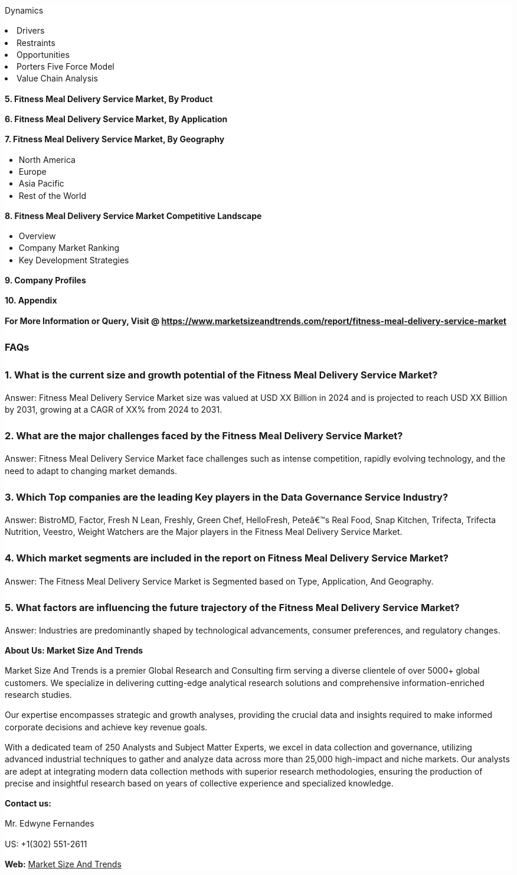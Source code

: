 Dynamics</span></li><li><span class="">Drivers</span></li><li><span class="">Restraints</span></li><li><span class="">Opportunities</span></li><li><span class="">Porters Five Force Model</span></li><li><span class="">Value Chain Analysis</span></li></ul></div><div class="" data-test-id=""><p><strong><span class="">5. Fitness Meal Delivery Service Market, By Product</span></strong></p></div><div class="" data-test-id=""><p><strong><span class="">6. Fitness Meal Delivery Service Market, By Application</span></strong></p></div><div class="" data-test-id=""><p><strong><span class="">7. Fitness Meal Delivery Service Market, By Geography</span></strong></p></div><div class="" data-test-id=""><ul><li><span class="">North America</span></li><li><span class="">Europe</span></li><li><span class="">Asia Pacific</span></li><li><span class="">Rest of the World</span></li></ul></div><div class="" data-test-id=""><p><strong><span class="">8. Fitness Meal Delivery Service Market Competitive Landscape</span></strong></p></div><div class="" data-test-id=""><ul><li><span class="">Overview</span></li><li><span class="">Company Market Ranking</span></li><li><span class="">Key Development Strategies</span></li></ul></div><div class="" data-test-id=""><p><strong><span class="">9. Company Profiles</span></strong></p></div><div class="" data-test-id=""><p><strong><span class="">10. Appendix</span></strong></p></div><div class="" data-test-id=""><p><strong><span class="">For More Information or Query, Visit @ <a href="https://www.marketsizeandtrends.com/report/fitness-meal-delivery-service-market" target="_blank">https://www.marketsizeandtrends.com/report/fitness-meal-delivery-service-market</a></span></strong></p></div><div class="" data-test-id=""><div class="article-main__content" data-test-id="publishing-text-block"><h3><strong><span class="">FAQs</span></strong></h3></div><div class="article-main__content" data-test-id="publishing-text-block"><h3><span class="">1. What is the current size and growth potential of the Fitness Meal Delivery Service Market?</span></h3></div><div class="article-main__content" data-test-id="publishing-text-block"><p><span class="font-[700]">Answer</span><span class="">: Fitness Meal Delivery Service Market size was valued at USD XX Billion in 2024 and is projected to reach USD XX Billion by 2031, growing at a CAGR of XX% from 2024 to 2031.</span></p></div><div class="article-main__content" data-test-id="publishing-text-block"><h3><span class="">2. What are the major challenges faced by the Fitness Meal Delivery Service Market?</span></h3></div><div class="article-main__content" data-test-id="publishing-text-block"><p><span class="font-[700]">Answer</span><span class="">: Fitness Meal Delivery Service Market face challenges such as intense competition, rapidly evolving technology, and the need to adapt to changing market demands.</span></p></div><div class="article-main__content" data-test-id="publishing-text-block"><h3><span class="">3. Which Top companies are the leading Key players in the Data Governance Service Industry?</span></h3></div><div class="article-main__content" data-test-id="publishing-text-block"><p><span class="font-[700]">Answer</span><span class="">: BistroMD, Factor, Fresh N Lean, Freshly, Green Chef, HelloFresh, Peteâ€™s Real Food, Snap Kitchen, Trifecta, Trifecta Nutrition, Veestro, Weight Watchers are the Major players in the Fitness Meal Delivery Service Market.</span></p></div><div class="article-main__content" data-test-id="publishing-text-block"><h3><span class="">4. Which market segments are included in the report on Fitness Meal Delivery Service Market?</span></h3></div><div class="article-main__content" data-test-id="publishing-text-block"><p><span class="font-[700]">Answer</span><span class="">: The Fitness Meal Delivery Service Market is Segmented based on Type, Application, And Geography.</span></p></div><div class="article-main__content" data-test-id="publishing-text-block"><h3><span class="">5. What factors are influencing the future trajectory of the Fitness Meal Delivery Service Market?</span></h3></div><div class="article-main__content" data-test-id="publishing-text-block"><p><span class="font-[700]">Answer:</span><span class="">&nbsp;Industries are predominantly shaped by technological advancements, consumer preferences, and regulatory changes.</span></p></div><p><strong><span class="">About Us: Market Size And Trends</span></strong></p></div><div class="" data-test-id=""><p><span class="">Market Size And Trends is a premier Global Research and Consulting firm serving a diverse clientele of over 5000+ global customers. We specialize in delivering cutting-edge analytical research solutions and comprehensive information-enriched research studies.</span></p></div><div class="" data-test-id=""><p><span class="">Our expertise encompasses strategic and growth analyses, providing the crucial data and insights required to make informed corporate decisions and achieve key revenue goals.</span></p></div><div class="" data-test-id=""><p><span class="">With a dedicated team of 250 Analysts and Subject Matter Experts, we excel in data collection and governance, utilizing advanced industrial techniques to gather and analyze data across more than 25,000 high-impact and niche markets. Our analysts are adept at integrating modern data collection methods with superior research methodologies, ensuring the production of precise and insightful research based on years of collective experience and specialized knowledge.</span></p></div><div class="" data-test-id=""><p><strong><span class="">Contact us:</span></strong></p></div><div class="" data-test-id=""><p><span class="">Mr. Edwyne Fernandes</span></p></div><div class="" data-test-id=""><p><span class="">US: +1(302) 551-2611<br /></span></p><p><span class=""><strong>Web:</strong> <a href="https://www.marketsizeandtrends.com/" target="_blank">Market
Size And Trends</a></span></p></div>
